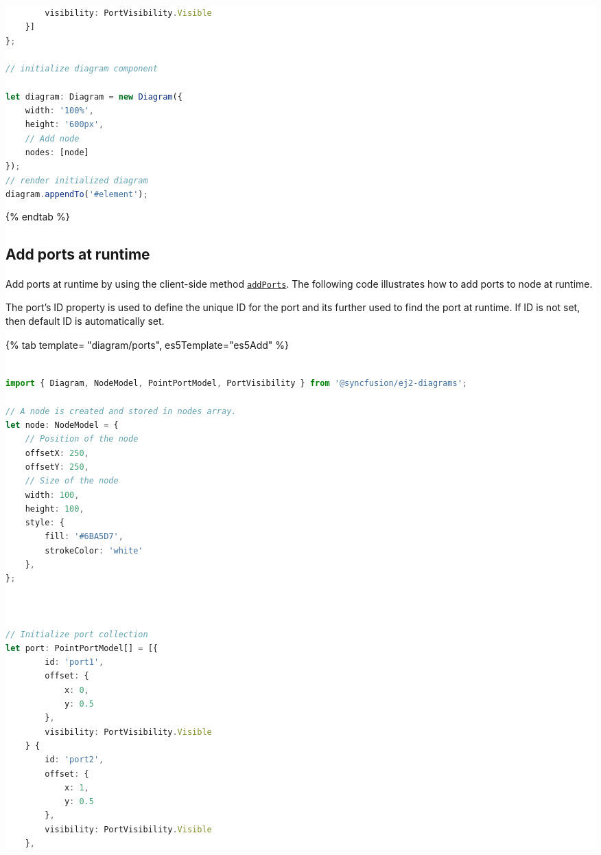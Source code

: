 ```typescript
        visibility: PortVisibility.Visible
    }]
};

// initialize diagram component

let diagram: Diagram = new Diagram({
    width: '100%',
    height: '600px',
    // Add node
    nodes: [node]
});
// render initialized diagram
diagram.appendTo('#element');
```

{% endtab %}

## Add ports at runtime

Add ports at runtime by using the client-side method [`addPorts`](../api/diagram#addPorts). The following code illustrates how to add ports to node at runtime.

The port’s ID property is used to define the unique ID for the port and its further used to find the port at runtime.
If ID is not set, then default ID is automatically set.

{% tab template= "diagram/ports", es5Template="es5Add" %}

```typescript

import { Diagram, NodeModel, PointPortModel, PortVisibility } from '@syncfusion/ej2-diagrams';

// A node is created and stored in nodes array.
let node: NodeModel = {
    // Position of the node
    offsetX: 250,
    offsetY: 250,
    // Size of the node
    width: 100,
    height: 100,
    style: {
        fill: '#6BA5D7',
        strokeColor: 'white'
    },
};



// Initialize port collection
let port: PointPortModel[] = [{
        id: 'port1',
        offset: {
            x: 0,
            y: 0.5
        },
        visibility: PortVisibility.Visible
    } {
        id: 'port2',
        offset: {
            x: 1,
            y: 0.5
        },
        visibility: PortVisibility.Visible
    },
```